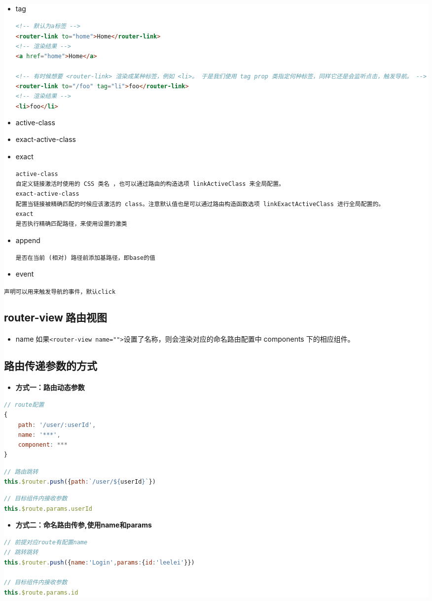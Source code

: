   ```html
  ```
- tag
  ```html
  <!-- 默认为a标签 -->
  <router-link to="home">Home</router-link>
  <!-- 渲染结果 -->
  <a href="home">Home</a>

  <!-- 有时候想要 <router-link> 渲染成某种标签，例如 <li>。 于是我们使用 tag prop 类指定何种标签，同样它还是会监听点击，触发导航。 -->
  <router-link to="/foo" tag="li">foo</router-link>
  <!-- 渲染结果 -->
  <li>foo</li>
  ```
- active-class
- exact-active-class
- exact
  ```
  active-class
  自定义链接激活时使用的 CSS 类名 ，也可以通过路由的构造选项 linkActiveClass 来全局配置。
  exact-active-class
  配置当链接被精确匹配的时候应该激活的 class。注意默认值也是可以通过路由构造函数选项 linkExactActiveClass 进行全局配置的。
  exact
  是否执行精确匹配路径，来使用设置的激类
  ```

- append
  ```
  是否在当前 (相对) 路径前添加基路径，即base的值
  ```
 - event
  ```
  声明可以用来触发导航的事件，默认click
  ```
  ## router-view 路由视图
  - name
  如果`<router-view name="">`设置了名称，则会渲染对应的命名路由配置中 components 下的相应组件。

  ## 路由传递参数的方式

  - **方式一：路由动态参数**
  
  ```js
  // route配置
  {
      path: '/user/:userId',
      name: '***',
      component: ***
  }
  ```
  ```js
  // 路由跳转
  this.$router.push({path:`/user/${userId}`})
  ```
  ```js
  // 目标组件内接收参数
  this.$route.params.userId
  ```
  - **方式二：命名路由传参,使用name和params**
  ```js
  // 前提对应route有配置name
  // 跳转跳转
  this.$router.push({name:'Login',params:{id:'leelei'}})

  // 目标组件内接收参数
  this.$route.params.id
  ```